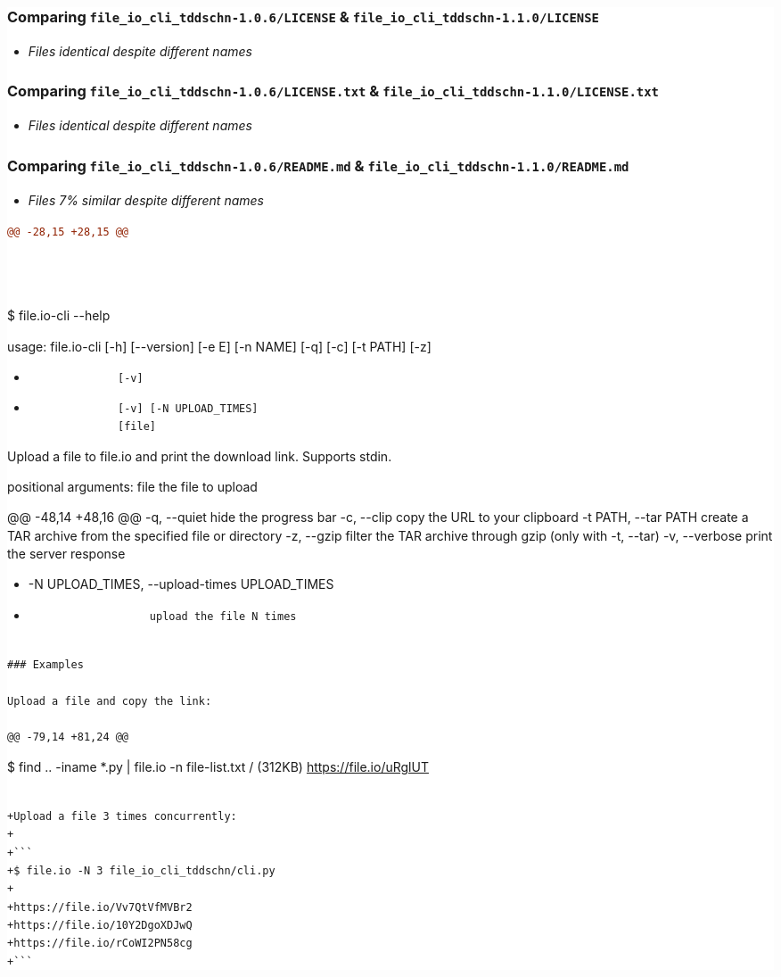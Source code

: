 ### Comparing `file_io_cli_tddschn-1.0.6/LICENSE` & `file_io_cli_tddschn-1.1.0/LICENSE`

 * *Files identical despite different names*

### Comparing `file_io_cli_tddschn-1.0.6/LICENSE.txt` & `file_io_cli_tddschn-1.1.0/LICENSE.txt`

 * *Files identical despite different names*

### Comparing `file_io_cli_tddschn-1.0.6/README.md` & `file_io_cli_tddschn-1.1.0/README.md`

 * *Files 7% similar despite different names*

```diff
@@ -28,15 +28,15 @@
 
 
 
 ```
 $ file.io-cli --help
 
 usage: file.io-cli [-h] [--version] [-e E] [-n NAME] [-q] [-c] [-t PATH] [-z]
-                   [-v]
+                   [-v] [-N UPLOAD_TIMES]
                    [file]
 
 Upload a file to file.io and print the download link. Supports stdin.
 
 positional arguments:
   file                  the file to upload
 
@@ -48,14 +48,16 @@
   -q, --quiet           hide the progress bar
   -c, --clip            copy the URL to your clipboard
   -t PATH, --tar PATH   create a TAR archive from the specified file or
                         directory
   -z, --gzip            filter the TAR archive through gzip (only with -t,
                         --tar)
   -v, --verbose         print the server response
+  -N UPLOAD_TIMES, --upload-times UPLOAD_TIMES
+                        upload the file N times
 
 ```
 
 ### Examples
 
 Upload a file and copy the link:
 
@@ -79,14 +81,24 @@
 
 ```
 $ find .. -iname \*.py | file.io -n file-list.txt
 / (312KB)
 https://file.io/uRglUT
 ```
 
+Upload a file 3 times concurrently:
+
+```
+$ file.io -N 3 file_io_cli_tddschn/cli.py
+
+https://file.io/Vv7QtVfMVBr2
+https://file.io/10Y2DgoXDJwQ
+https://file.io/rCoWI2PN58cg
+```
 ```
